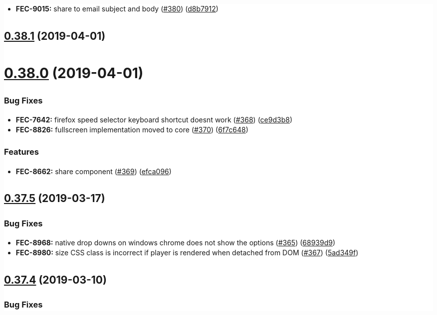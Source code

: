 * **FEC-9015:** share to email subject and body ([#380](https://github.com/kaltura/playkit-js-ui/issues/380)) ([d8b7912](https://github.com/kaltura/playkit-js-ui/commit/d8b7912))



<a name="0.38.1"></a>
## [0.38.1](https://github.com/kaltura/playkit-js-ui/compare/v0.38.0...v0.38.1) (2019-04-01)



<a name="0.38.0"></a>
# [0.38.0](https://github.com/kaltura/playkit-js-ui/compare/v0.37.5...v0.38.0) (2019-04-01)


### Bug Fixes

* **FEC-7642:** firefox speed selector keyboard shortcut doesnt work ([#368](https://github.com/kaltura/playkit-js-ui/issues/368)) ([ce9d3b8](https://github.com/kaltura/playkit-js-ui/commit/ce9d3b8))
* **FEC-8826:** fullscreen implementation moved to core ([#370](https://github.com/kaltura/playkit-js-ui/issues/370)) ([6f7c648](https://github.com/kaltura/playkit-js-ui/commit/6f7c648))


### Features

* **FEC-8662:** share component ([#369](https://github.com/kaltura/playkit-js-ui/issues/369)) ([efca096](https://github.com/kaltura/playkit-js-ui/commit/efca096))



<a name="0.37.5"></a>
## [0.37.5](https://github.com/kaltura/playkit-js-ui/compare/v0.37.3...v0.37.5) (2019-03-17)


### Bug Fixes

* **FEC-8968:** native drop downs on windows chrome does not show the options ([#365](https://github.com/kaltura/playkit-js-ui/issues/365)) ([68939d9](https://github.com/kaltura/playkit-js-ui/commit/68939d9))
* **FEC-8980:** size CSS class is incorrect if player is rendered when detached from DOM ([#367](https://github.com/kaltura/playkit-js-ui/issues/367)) ([5ad349f](https://github.com/kaltura/playkit-js-ui/commit/5ad349f))



<a name="0.37.4"></a>
## [0.37.4](https://github.com/kaltura/playkit-js-ui/compare/v0.37.3...v0.37.4) (2019-03-10)


### Bug Fixes
